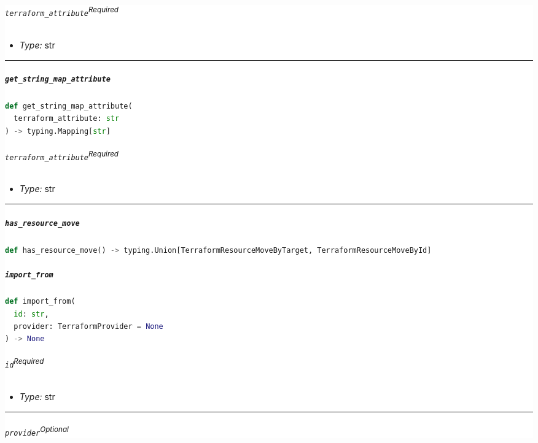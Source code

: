###### `terraform_attribute`<sup>Required</sup> <a name="terraform_attribute" id="@cdktf/provider-ionoscloud.datacenter.Datacenter.getStringAttribute.parameter.terraformAttribute"></a>

- *Type:* str

---

##### `get_string_map_attribute` <a name="get_string_map_attribute" id="@cdktf/provider-ionoscloud.datacenter.Datacenter.getStringMapAttribute"></a>

```python
def get_string_map_attribute(
  terraform_attribute: str
) -> typing.Mapping[str]
```

###### `terraform_attribute`<sup>Required</sup> <a name="terraform_attribute" id="@cdktf/provider-ionoscloud.datacenter.Datacenter.getStringMapAttribute.parameter.terraformAttribute"></a>

- *Type:* str

---

##### `has_resource_move` <a name="has_resource_move" id="@cdktf/provider-ionoscloud.datacenter.Datacenter.hasResourceMove"></a>

```python
def has_resource_move() -> typing.Union[TerraformResourceMoveByTarget, TerraformResourceMoveById]
```

##### `import_from` <a name="import_from" id="@cdktf/provider-ionoscloud.datacenter.Datacenter.importFrom"></a>

```python
def import_from(
  id: str,
  provider: TerraformProvider = None
) -> None
```

###### `id`<sup>Required</sup> <a name="id" id="@cdktf/provider-ionoscloud.datacenter.Datacenter.importFrom.parameter.id"></a>

- *Type:* str

---

###### `provider`<sup>Optional</sup> <a name="provider" id="@cdktf/provider-ionoscloud.datacenter.Datacenter.importFrom.parameter.provider"></a>
